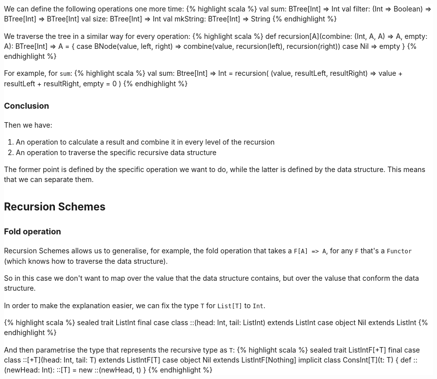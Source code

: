 We can define the following operations one more time:
{% highlight scala %}
val sum: BTree[Int] => Int
val filter: (Int => Boolean) => BTree[Int] => BTree[Int]
val size: BTree[Int] => Int
val mkString: BTree[Int] => String
{% endhighlight %}

We traverse the tree in a similar way for every operation:
{% highlight scala %}
def recursion[A](combine: (Int, A, A) => A, empty: A): BTree[Int] => A = {
  case BNode(value, left, right) => 
    combine(value, recursion(left), recursion(right))
  case Nil => empty
}
{% endhighlight %}

For example, for `sum`:
{% highlight scala %}
val sum: Btree[Int] => Int = recursion(
  (value, resultLeft, resultRight) => value + resultLeft + resultRight,
  empty = 0
)
{% endhighlight %}

### Conclusion

Then we have:

1. An operation to calculate a result and combine it in every level of the recursion
2. An operation to traverse the specific recursive data structure

The former point is defined by the specific operation we want to do, while the latter
is defined by the data structure. This means that we can separate them.

## Recursion Schemes

### Fold operation

Recursion Schemes allows us to generalise, for example, the fold operation that takes
a `F[A] => A`, for any `F` that's a `Functor` (which knows how to traverse the data structure).

So in this case we don't want to map over the value that the data structure contains, but over 
the valuse that conform the data structure.

In order to make the explanation easier, we can fix the type `T` for `List[T]` to `Int`.

{% highlight scala %}
sealed trait ListInt
final case class ::(head: Int, tail: ListInt) extends ListInt
case object Nil extends ListInt
{% endhighlight %}

And then parametrise the type that represents the recursive type as `T`:
{% highlight scala %}
sealed trait ListIntF[+T]
final case class ::[+T](head: Int, tail: T) extends ListIntF[T]
case object Nil extends ListIntF[Nothing]
implicit class ConsInt[T](t: T) {
  def ::(newHead: Int): ::[T] = new ::(newHead, t)
}
{% endhighlight %}


[droste]: https://github.com/higherkindness/droste
[fixed-point]: https://en.wikipedia.org/wiki/Fixed_point_(mathematics)
[intro]: https://free.cofree.io/2017/11/13/recursion/
[game-example]: https://algd.github.io/recursion-schemes-talk/shared.html